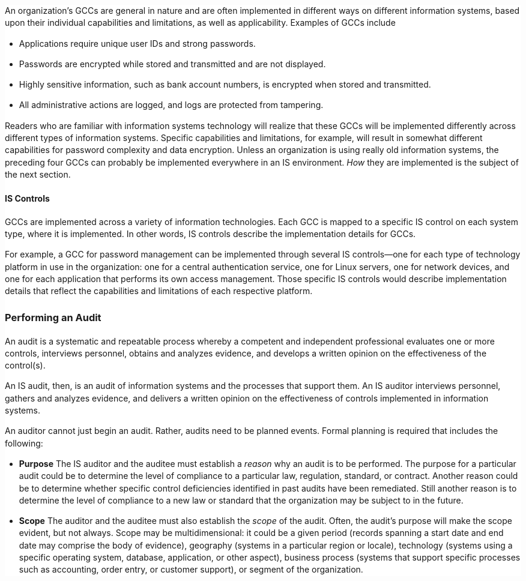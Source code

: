 An organization’s GCCs are general in nature and are often implemented in different ways on different information systems, based upon their individual capabilities and limitations, as well as applicability. Examples of GCCs include

+  Applications require unique user IDs and strong passwords.

+  Passwords are encrypted while stored and transmitted and are not displayed.

+  Highly sensitive information, such as bank account numbers, is encrypted when stored and transmitted.

+  All administrative actions are logged, and logs are protected from tampering.

Readers who are familiar with information systems technology will realize that these GCCs will be implemented differently across different types of information systems. Specific capabilities and limitations, for example, will result in somewhat different capabilities for password complexity and data encryption. Unless an organization is using really old information systems, the preceding four GCCs can probably be implemented everywhere in an IS environment. *How* they are implemented is the subject of the next section.

#### IS Controls

GCCs are implemented across a variety of information technologies. Each GCC is mapped to a specific IS control on each system type, where it is implemented. In other words, IS controls describe the implementation details for GCCs.

For example, a GCC for password management can be implemented through several IS controls—one for each type of technology platform in use in the organization: one for a central authentication service, one for Linux servers, one for network devices, and one for each application that performs its own access management. Those specific IS controls would describe implementation details that reflect the capabilities and limitations of each respective platform.

### Performing an Audit

An audit is a systematic and repeatable process whereby a competent and independent professional evaluates one or more controls, interviews personnel, obtains and analyzes evidence, and develops a written opinion on the effectiveness of the control(s).

An IS audit, then, is an audit of information systems and the processes that support them. An IS auditor interviews personnel, gathers and analyzes evidence, and delivers a written opinion on the effectiveness of controls implemented in information systems.

An auditor cannot just begin an audit. Rather, audits need to be planned events. Formal planning is required that includes the following:

+  **Purpose**  The IS auditor and the auditee must establish a *reason* why an audit is to be performed. The purpose for a particular audit could be to determine the level of compliance to a particular law, regulation, standard, or contract. Another reason could be to determine whether specific control deficiencies identified in past audits have been remediated. Still another reason is to determine the level of compliance to a new law or standard that the organization may be subject to in the future.

+  **Scope**  The auditor and the auditee must also establish the *scope* of the audit. Often, the audit’s purpose will make the scope evident, but not always. Scope may be multidimensional: it could be a given period (records spanning a start date and end date may comprise the body of evidence), geography (systems in a particular region or locale), technology (systems using a specific operating system, database, application, or other aspect), business process (systems that support specific processes such as accounting, order entry, or customer support), or segment of the organization.
